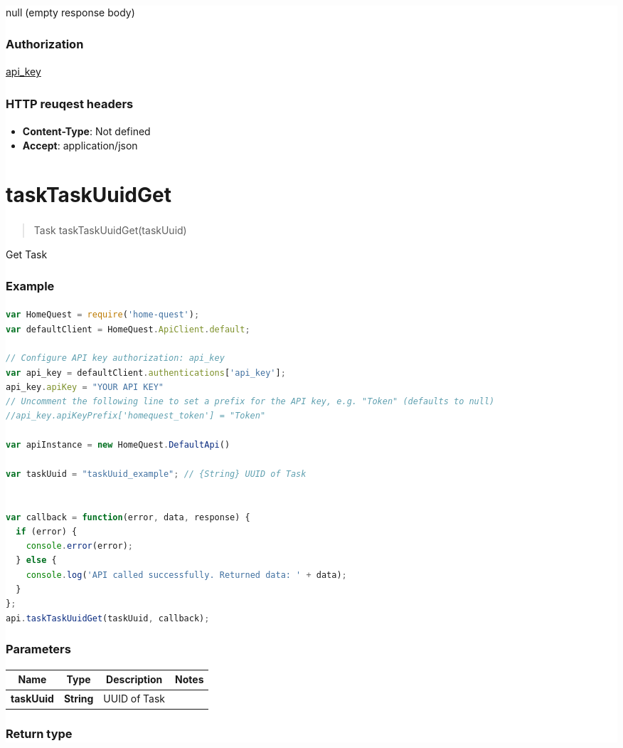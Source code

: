 null (empty response body)

### Authorization

[api_key](../README.md#api_key)

### HTTP reuqest headers

 - **Content-Type**: Not defined
 - **Accept**: application/json

<a name="taskTaskUuidGet"></a>
# **taskTaskUuidGet**
> Task taskTaskUuidGet(taskUuid)

Get Task

### Example
```javascript
var HomeQuest = require('home-quest');
var defaultClient = HomeQuest.ApiClient.default;

// Configure API key authorization: api_key
var api_key = defaultClient.authentications['api_key'];
api_key.apiKey = "YOUR API KEY"
// Uncomment the following line to set a prefix for the API key, e.g. "Token" (defaults to null)
//api_key.apiKeyPrefix['homequest_token'] = "Token"

var apiInstance = new HomeQuest.DefaultApi()

var taskUuid = "taskUuid_example"; // {String} UUID of Task


var callback = function(error, data, response) {
  if (error) {
    console.error(error);
  } else {
    console.log('API called successfully. Returned data: ' + data);
  }
};
api.taskTaskUuidGet(taskUuid, callback);
```

### Parameters

Name | Type | Description  | Notes
------------- | ------------- | ------------- | -------------
 **taskUuid** | **String**| UUID of Task | 

### Return type
